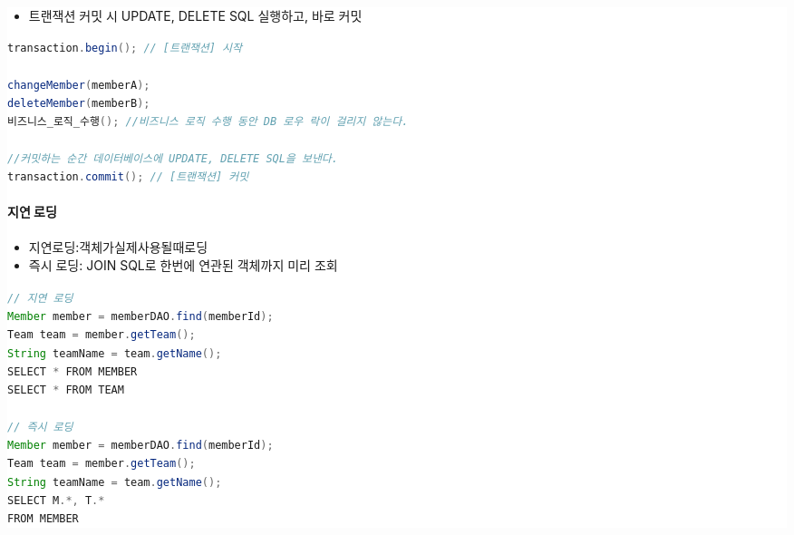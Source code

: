 * 트랜잭션 커밋 시 UPDATE, DELETE SQL 실행하고, 바로 커밋

```java
transaction.begin(); // [트랜잭션] 시작
 
changeMember(memberA);
deleteMember(memberB);
비즈니스_로직_수행(); //비즈니스 로직 수행 동안 DB 로우 락이 걸리지 않는다.

//커밋하는 순간 데이터베이스에 UPDATE, DELETE SQL을 보낸다.
transaction.commit(); // [트랜잭션] 커밋
```



#### 지연 로딩

* 지연로딩:객체가실제사용될때로딩
* 즉시 로딩: JOIN SQL로 한번에 연관된 객체까지 미리 조회

``` java
// 지연 로딩
Member member = memberDAO.find(memberId);
Team team = member.getTeam();
String teamName = team.getName();
SELECT * FROM MEMBER
SELECT * FROM TEAM

// 즉시 로딩
Member member = memberDAO.find(memberId);
Team team = member.getTeam();
String teamName = team.getName();
SELECT M.*, T.*
FROM MEMBER
```

